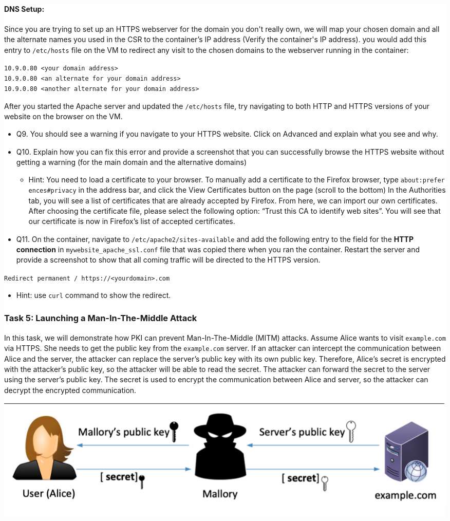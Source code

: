 #### DNS Setup:
Since you are trying to set up an HTTPS webserver for the domain you don't really own, we will map your chosen domain and all the alternate names you used in the CSR to the container’s IP address (Verify the container's IP address). you would add this entry to `/etc/hosts` file on the VM to redirect any visit to the chosen domains to the webserver running in the container:
```txt
10.9.0.80 <your domain address>
10.9.0.80 <an alternate for your domain address>
10.9.0.80 <another alternate for your domain address>
```
After you started the Apache server and updated the `/etc/hosts` file, try navigating to both HTTP and HTTPS versions of your website on the browser on the VM.

- Q9. You should see a warning if you navigate to your HTTPS website. Click on Advanced and explain what you see and why.
 
- Q10. Explain how you can fix this error and provide a screenshot that you can successfully browse the HTTPS website without getting a warning (for the main domain and the alternative domains)
    - Hint: You need to load a certificate to your browser. To manually add a certificate to the Firefox browser, type `about:preferences#privacy` in the address bar, and click the View Certificates button on the page (scroll to the bottom) In the Authorities tab, you will see a list of certificates that are already accepted by Firefox. From here, we can import our own certificates. After choosing the certificate file, please select the following option: “Trust this CA to identify web sites”. You will see that our certificate is now in Firefox’s list of accepted certificates.

- Q11. On the container, navigate to `/etc/apache2/sites-available` and add the following entry to the field for the **HTTP connection** in `mywebsite_apache_ssl.conf` file that was copied there when you ran the container. Restart the server and provide a screenshot to show that all coming traffic will be directed to the HTTPS version.

```txt
Redirect permanent / https://<yourdomain>.com 
```
- Hint: use `curl` command to show the redirect.

### Task 5: Launching a Man-In-The-Middle Attack

In this task, we will demonstrate how PKI can prevent Man-In-The-Middle (MITM) attacks. Assume Alice wants to visit `example.com` via HTTPS. She needs to get the public key from the `example.com` server. If an attacker can intercept the communication between Alice and the server, the attacker can replace the server’s public key with its own public key. Therefore, Alice’s secret is encrypted with the attacker’s public key, so the attacker will be able to read the secret. The attacker can forward the secret to the server using the server’s public key. The secret is used to encrypt the communication between Alice and server, so the attacker can decrypt the encrypted communication.

![MIMT Attack](../images/lab6-fig1.png)

